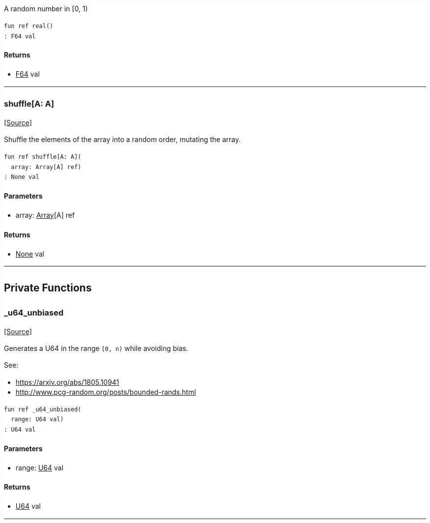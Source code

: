 
A random number in [0, 1)


```pony
fun ref real()
: F64 val
```

#### Returns

* [F64](builtin-F64.md) val

---

### shuffle\[A: A\]
<span class="source-link">[[Source]](src/random/random.md#L201)</span>


Shuffle the elements of the array into a random order, mutating the array.


```pony
fun ref shuffle[A: A](
  array: Array[A] ref)
: None val
```
#### Parameters

*   array: [Array](builtin-Array.md)\[A\] ref

#### Returns

* [None](builtin-None.md) val

---

## Private Functions

### _u64_unbiased
<span class="source-link">[[Source]](src/random/random.md#L167)</span>


Generates a U64 in the range `[0, n)`
while avoiding bias.

See:
- https://arxiv.org/abs/1805.10941
- http://www.pcg-random.org/posts/bounded-rands.html


```pony
fun ref _u64_unbiased(
  range: U64 val)
: U64 val
```
#### Parameters

*   range: [U64](builtin-U64.md) val

#### Returns

* [U64](builtin-U64.md) val

---

